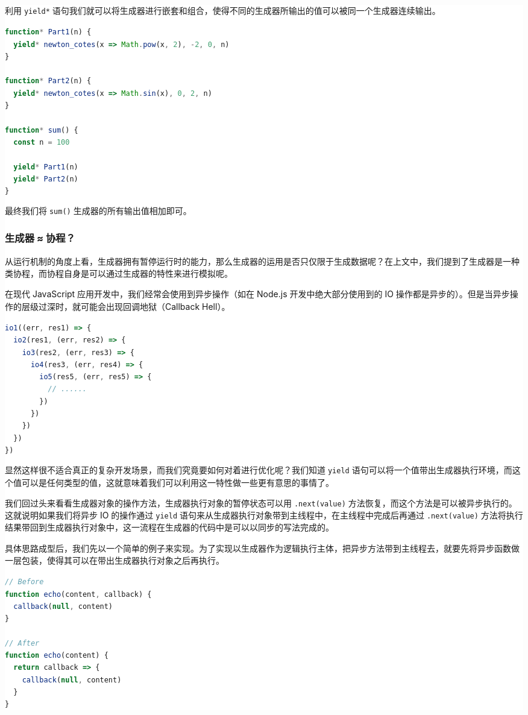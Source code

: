 利用 `yield*` 语句我们就可以将生成器进行嵌套和组合，使得不同的生成器所输出的值可以被同一个生成器连续输出。

```javascript
function* Part1(n) {
  yield* newton_cotes(x => Math.pow(x, 2), -2, 0, n)
}

function* Part2(n) {
  yield* newton_cotes(x => Math.sin(x), 0, 2, n)
}

function* sum() {
  const n = 100

  yield* Part1(n)
  yield* Part2(n)
}
```

最终我们将 `sum()` 生成器的所有输出值相加即可。




### 生成器 ≈ 协程？

从运行机制的角度上看，生成器拥有暂停运行时的能力，那么生成器的运用是否只仅限于生成数据呢？在上文中，我们提到了生成器是一种类协程，而协程自身是可以通过生成器的特性来进行模拟呢。

在现代 JavaScript 应用开发中，我们经常会使用到异步操作（如在 Node.js 开发中绝大部分使用到的 IO 操作都是异步的）。但是当异步操作的层级过深时，就可能会出现回调地狱（Callback Hell）。

```javascript
io1((err, res1) => {
  io2(res1, (err, res2) => {
    io3(res2, (err, res3) => {
      io4(res3, (err, res4) => {
        io5(res5, (err, res5) => {
          // ......
        })
      })
    })
  })
})
```

显然这样很不适合真正的复杂开发场景，而我们究竟要如何对着进行优化呢？我们知道 `yield` 语句可以将一个值带出生成器执行环境，而这个值可以是任何类型的值，这就意味着我们可以利用这一特性做一些更有意思的事情了。

我们回过头来看看生成器对象的操作方法，生成器执行对象的暂停状态可以用 `.next(value)` 方法恢复，而这个方法是可以被异步执行的。这就说明如果我们将异步 IO 的操作通过 `yield` 语句来从生成器执行对象带到主线程中，在主线程中完成后再通过 `.next(value)` 方法将执行结果带回到生成器执行对象中，这一流程在生成器的代码中是可以以同步的写法完成的。

具体思路成型后，我们先以一个简单的例子来实现。为了实现以生成器作为逻辑执行主体，把异步方法带到主线程去，就要先将异步函数做一层包装，使得其可以在带出生成器执行对象之后再执行。

```javascript
// Before
function echo(content, callback) {
  callback(null, content)
}

// After
function echo(content) {
  return callback => {
    callback(null, content)
  }
}
```
